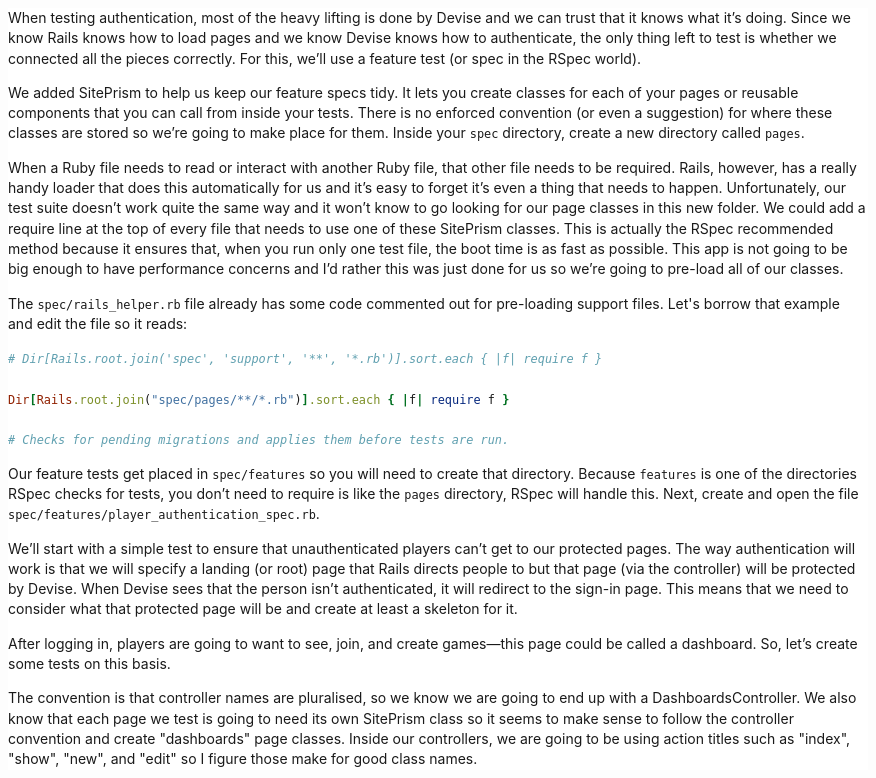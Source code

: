 When testing authentication, most of the heavy lifting is done by Devise and we
can trust that it knows what it’s doing. Since we know Rails knows how to load
pages and we know Devise knows how to authenticate, the only thing left to test
is whether we connected all the pieces correctly. For this, we’ll use a feature
test (or spec in the RSpec world).

We added SitePrism to help us keep our feature specs tidy. It lets you create
classes for each of your pages or reusable components that you can call from
inside your tests. There is no enforced convention (or even a suggestion) for
where these classes are stored so we’re going to make place for them. Inside
your `spec` directory, create a new directory called `pages`.

When a Ruby file needs to read or interact with another Ruby file, that other
file needs to be required. Rails, however, has a really handy loader that does
this automatically for us and it’s easy to forget it’s even a thing that needs
to happen. Unfortunately, our test suite doesn’t work quite the same way and it
won’t know to go looking for our page classes in this new folder. We could add a
require line at the top of every file that needs to use one of these SitePrism
classes. This is actually the RSpec recommended method because it ensures that,
when you run only one test file, the boot time is as fast as possible. This app
is not going to be big enough to have performance concerns and I’d rather this
was just done for us so we’re going to pre-load all of our classes.

The `spec/rails_helper.rb` file already has some code commented out for
pre-loading support files. Let's borrow that example and edit the file so it
reads:
```ruby
# Dir[Rails.root.join('spec', 'support', '**', '*.rb')].sort.each { |f| require f }

Dir[Rails.root.join("spec/pages/**/*.rb")].sort.each { |f| require f }

# Checks for pending migrations and applies them before tests are run.
```

Our feature tests get placed in `spec/features` so you will need to create that
directory. Because `features` is one of the directories RSpec checks for tests,
you don’t need to require is like the `pages` directory, RSpec will handle this.
Next, create and open the file `spec/features/player_authentication_spec.rb`.

We’ll start with a simple test to ensure that unauthenticated players can’t get
to our protected pages. The way authentication will work is that we will specify
a landing (or root) page that Rails directs people to but that page (via the
controller) will be protected by Devise. When Devise sees that the person isn’t
authenticated, it will redirect to the sign-in page. This means that we need to
consider what that protected page will be and create at least a skeleton for it.

After logging in, players are going to want to see, join, and create games—this
page could be called a dashboard. So, let’s create some tests on this basis.

The convention is that controller names are pluralised, so we know we are going
to end up with a DashboardsController. We also know that each page we test is
going to need its own SitePrism class so it seems to make sense to follow the
controller convention and create "dashboards" page classes. Inside our
controllers, we are going to be using action titles such as "index", "show",
"new", and "edit" so I figure those make for good class names.
